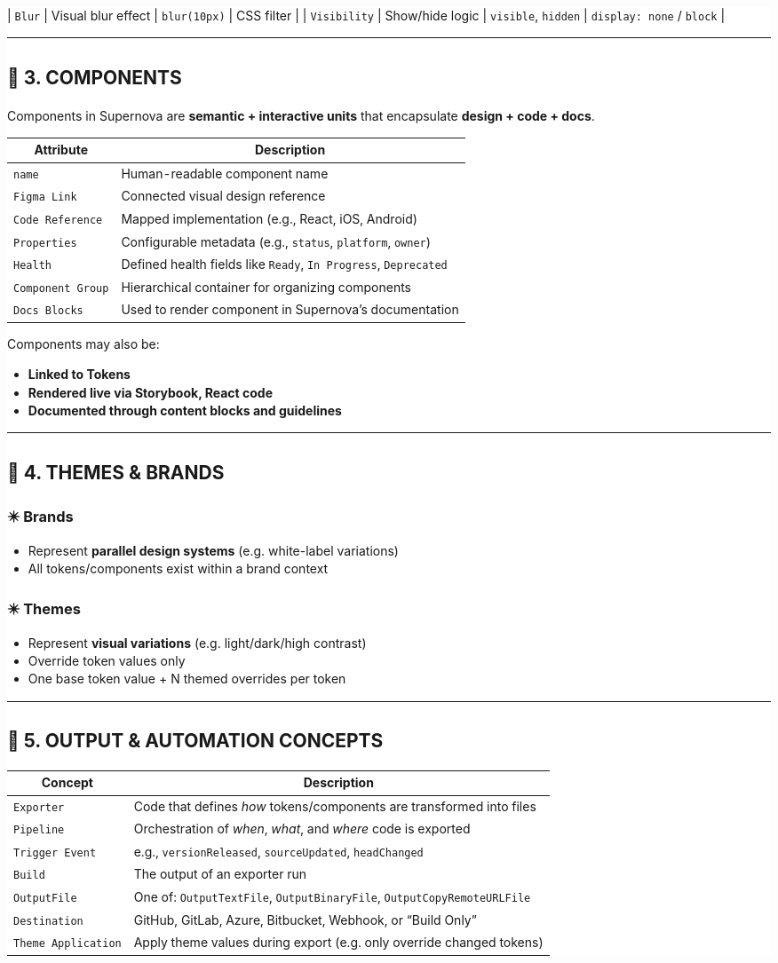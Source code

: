 | `Blur` | Visual blur effect | `blur(10px)` | CSS filter |
| `Visibility` | Show/hide logic | `visible`, `hidden` | `display: none` / `block` |

---

## 🔹 3. COMPONENTS

Components in Supernova are **semantic + interactive units** that encapsulate **design + code + docs**.

| Attribute | Description |
| --- | --- |
| `name` | Human-readable component name |
| `Figma Link` | Connected visual design reference |
| `Code Reference` | Mapped implementation (e.g., React, iOS, Android) |
| `Properties` | Configurable metadata (e.g., `status`, `platform`, `owner`) |
| `Health` | Defined health fields like `Ready`, `In Progress`, `Deprecated` |
| `Component Group` | Hierarchical container for organizing components |
| `Docs Blocks` | Used to render component in Supernova’s documentation |

Components may also be:

- **Linked to Tokens**
- **Rendered live via Storybook, React code**
- **Documented through content blocks and guidelines**

---

## 🔹 4. THEMES & BRANDS

### ✴️ Brands

- Represent **parallel design systems** (e.g. white-label variations)
- All tokens/components exist within a brand context

### ✴️ Themes

- Represent **visual variations** (e.g. light/dark/high contrast)
- Override token values only
- One base token value + N themed overrides per token

---

## 🔹 5. OUTPUT & AUTOMATION CONCEPTS

| Concept | Description |
| --- | --- |
| `Exporter` | Code that defines *how* tokens/components are transformed into files |
| `Pipeline` | Orchestration of *when*, *what*, and *where* code is exported |
| `Trigger Event` | e.g., `versionReleased`, `sourceUpdated`, `headChanged` |
| `Build` | The output of an exporter run |
| `OutputFile` | One of: `OutputTextFile`, `OutputBinaryFile`, `OutputCopyRemoteURLFile` |
| `Destination` | GitHub, GitLab, Azure, Bitbucket, Webhook, or “Build Only” |
| `Theme Application` | Apply theme values during export (e.g. only override changed tokens) |